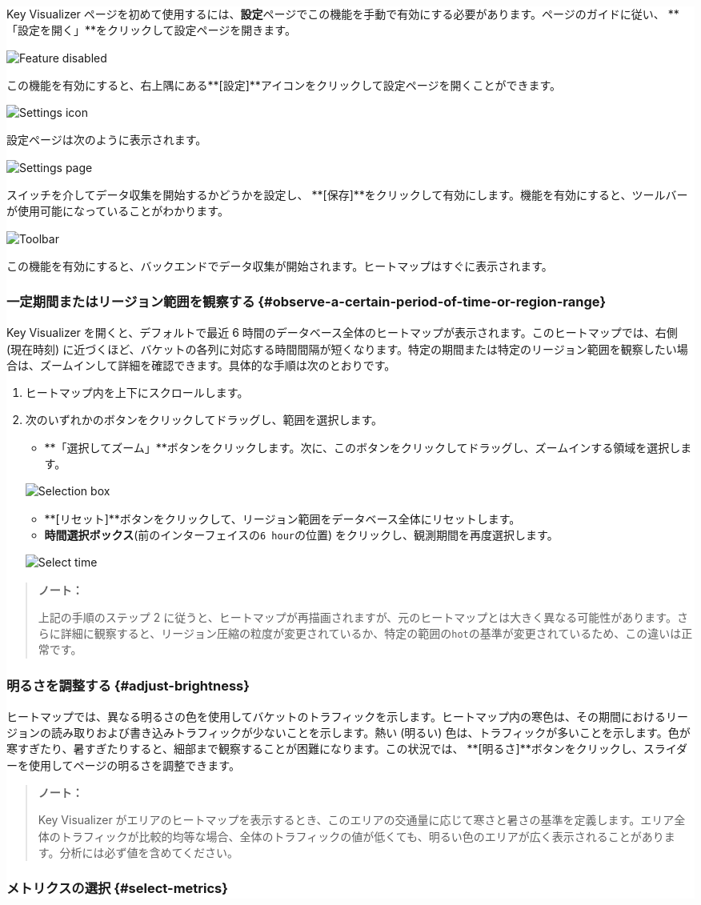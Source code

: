 Key Visualizer ページを初めて使用するには、**設定**ページでこの機能を手動で有効にする必要があります。ページのガイドに従い、 **「設定を開く」**をクリックして設定ページを開きます。

![Feature disabled](/media/dashboard/dashboard-keyviz-not-enabled.png)

この機能を有効にすると、右上隅にある**[設定]**アイコンをクリックして設定ページを開くことができます。

![Settings icon](/media/dashboard/dashboard-keyviz-settings-button.png)

設定ページは次のように表示されます。

![Settings page](/media/dashboard/dashboard-keyviz-settings.png)

スイッチを介してデータ収集を開始するかどうかを設定し、 **[保存]**をクリックして有効にします。機能を有効にすると、ツールバーが使用可能になっていることがわかります。

![Toolbar](/media/dashboard/dashboard-keyviz-toolbar.png)

この機能を有効にすると、バックエンドでデータ収集が開始されます。ヒートマップはすぐに表示されます。

### 一定期間またはリージョン範囲を観察する {#observe-a-certain-period-of-time-or-region-range}

Key Visualizer を開くと、デフォルトで最近 6 時間のデータベース全体のヒートマップが表示されます。このヒートマップでは、右側 (現在時刻) に近づくほど、バケットの各列に対応する時間間隔が短くなります。特定の期間または特定のリージョン範囲を観察したい場合は、ズームインして詳細を確認できます。具体的な手順は次のとおりです。

1.  ヒートマップ内を上下にスクロールします。
2.  次のいずれかのボタンをクリックしてドラッグし、範囲を選択します。

    -   **「選択してズーム」**ボタンをクリックします。次に、このボタンをクリックしてドラッグし、ズームインする領域を選択します。

    ![Selection box](/media/dashboard/dashboard-keyviz-select-zoom.gif)

    -   **[リセット]**ボタンをクリックして、リージョン範囲をデータベース全体にリセットします。
    -   **時間選択ボックス**(前のインターフェイスの`6 hour`の位置) をクリックし、観測期間を再度選択します。

    ![Select time](/media/dashboard/dashboard-keyviz-select-time.png)

> **ノート：**
>
> 上記の手順のステップ 2 に従うと、ヒートマップが再描画されますが、元のヒートマップとは大きく異なる可能性があります。さらに詳細に観察すると、リージョン圧縮の粒度が変更されているか、特定の範囲の`hot`の基準が変更されているため、この違いは正常です。

### 明るさを調整する {#adjust-brightness}

ヒートマップでは、異なる明るさの色を使用してバケットのトラフィックを示します。ヒートマップ内の寒色は、その期間におけるリージョンの読み取りおよび書き込みトラフィックが少ないことを示します。熱い (明るい) 色は、トラフィックが多いことを示します。色が寒すぎたり、暑すぎたりすると、細部まで観察することが困難になります。この状況では、 **[明るさ]**ボタンをクリックし、スライダーを使用してページの明るさを調整できます。

> **ノート：**
>
> Key Visualizer がエリアのヒートマップを表示するとき、このエリアの交通量に応じて寒さと暑さの基準を定義します。エリア全体のトラフィックが比較的均等な場合、全体のトラフィックの値が低くても、明るい色のエリアが広く表示されることがあります。分析には必ず値を含めてください。

### メトリクスの選択 {#select-metrics}
